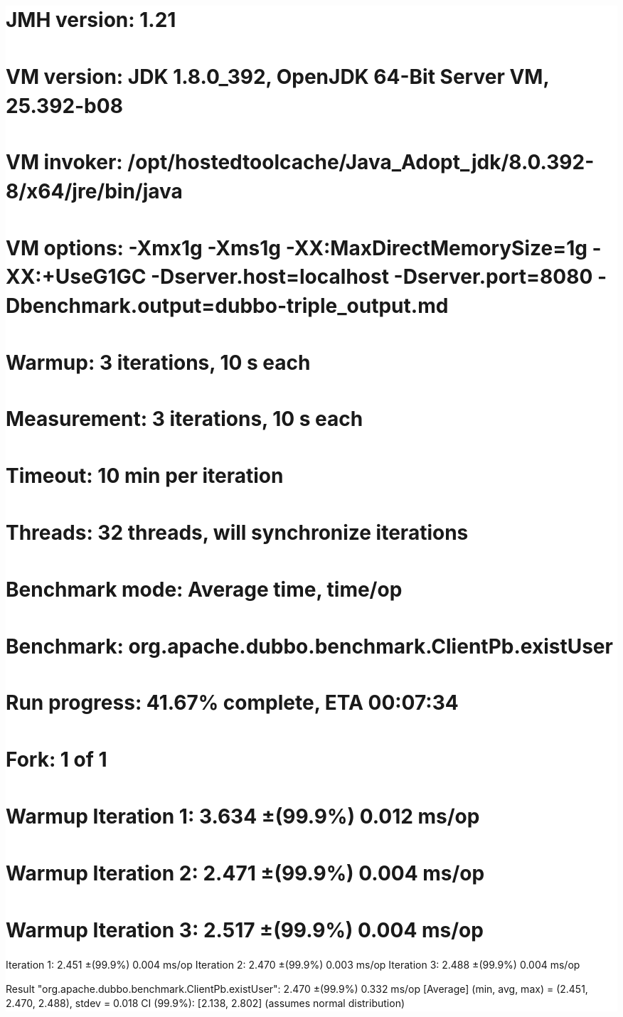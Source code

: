 
# JMH version: 1.21
# VM version: JDK 1.8.0_392, OpenJDK 64-Bit Server VM, 25.392-b08
# VM invoker: /opt/hostedtoolcache/Java_Adopt_jdk/8.0.392-8/x64/jre/bin/java
# VM options: -Xmx1g -Xms1g -XX:MaxDirectMemorySize=1g -XX:+UseG1GC -Dserver.host=localhost -Dserver.port=8080 -Dbenchmark.output=dubbo-triple_output.md
# Warmup: 3 iterations, 10 s each
# Measurement: 3 iterations, 10 s each
# Timeout: 10 min per iteration
# Threads: 32 threads, will synchronize iterations
# Benchmark mode: Average time, time/op
# Benchmark: org.apache.dubbo.benchmark.ClientPb.existUser

# Run progress: 41.67% complete, ETA 00:07:34
# Fork: 1 of 1
# Warmup Iteration   1: 3.634 ±(99.9%) 0.012 ms/op
# Warmup Iteration   2: 2.471 ±(99.9%) 0.004 ms/op
# Warmup Iteration   3: 2.517 ±(99.9%) 0.004 ms/op
Iteration   1: 2.451 ±(99.9%) 0.004 ms/op
Iteration   2: 2.470 ±(99.9%) 0.003 ms/op
Iteration   3: 2.488 ±(99.9%) 0.004 ms/op


Result "org.apache.dubbo.benchmark.ClientPb.existUser":
  2.470 ±(99.9%) 0.332 ms/op [Average]
  (min, avg, max) = (2.451, 2.470, 2.488), stdev = 0.018
  CI (99.9%): [2.138, 2.802] (assumes normal distribution)
